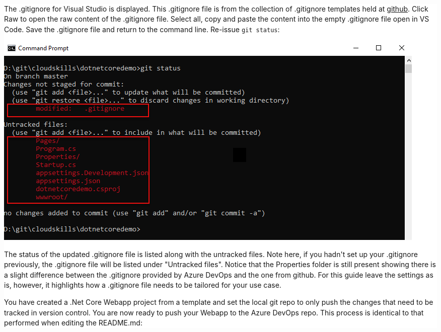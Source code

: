 The .gitignore for Visual Studio is displayed. This .gitignore file is from the collection of .gitignore templates held at [github](https://github.com/github/gitignore). Click Raw to open the raw content of the .gitignore file. Select all, copy and paste the content into the empty .gitignore file open in VS Code. Save the .gitignore file and return to the command line. Re-issue `git status`:

![git status new gitignore](images/step1-14-gitstatus-newgitignore.png)

The status of the updated .gitignore file is listed along with the untracked files. Note here, if you hadn't set up your .gitignore previously, the .gitignore file will be listed under "Untracked files". Notice that the Properties folder is still present showing there is a slight difference between the .gitignore provided by Azure DevOps and the one from github. For this guide leave the settings as is, however, it highlights how a .gitignore file needs to be tailored for your use case.

You have created a .Net Core Webapp project from a template and set the local git repo to only push the changes that need to be tracked in version control. You are now ready to push your Webapp to the Azure DevOps repo. This process is identical to that performed when editing the README.md:
